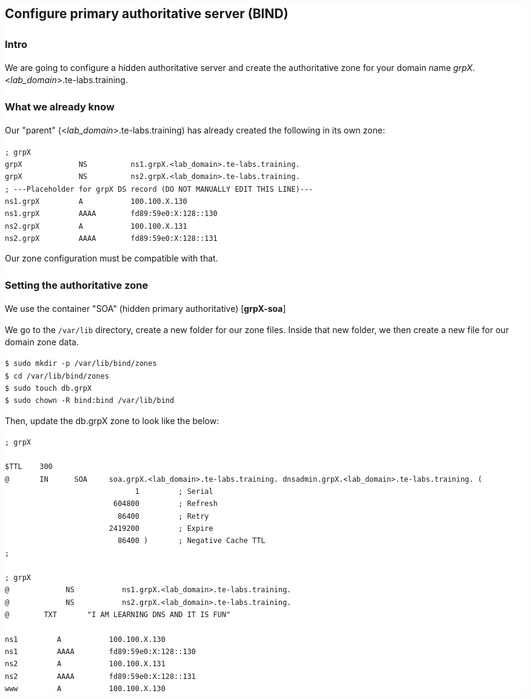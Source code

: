 

## Configure primary authoritative server (BIND)

### Intro

We are going to configure a hidden authoritative server and create the authoritative zone for your domain name *grpX*.<*lab_domain*>.te-labs.training.

### What we already know

Our "parent" (<*lab_domain*>.te-labs.training) has already created the following in its own zone:

```shell
; grpX
grpX             NS          ns1.grpX.<lab_domain>.te-labs.training.
grpX             NS          ns2.grpX.<lab_domain>.te-labs.training.
; ---Placeholder for grpX DS record (DO NOT MANUALLY EDIT THIS LINE)---
ns1.grpX         A           100.100.X.130
ns1.grpX         AAAA        fd89:59e0:X:128::130
ns2.grpX         A           100.100.X.131
ns2.grpX         AAAA        fd89:59e0:X:128::131

```

Our zone configuration must be compatible with that.

### Setting the authoritative zone

We use the container "SOA" (hidden primary authoritative) [**grpX-soa**]

We go to the `/var/lib` directory, create a new folder for our zone files. Inside that new folder, we then create a new file for our domain zone data.

```
$ sudo mkdir -p /var/lib/bind/zones
$ cd /var/lib/bind/zones
$ sudo touch db.grpX
$ sudo chown -R bind:bind /var/lib/bind
```

Then, update the db.grpX zone to look like the below:

```
; grpX 

$TTL    300
@       IN      SOA     soa.grpX.<lab_domain>.te-labs.training. dnsadmin.grpX.<lab_domain>.te-labs.training. (                                            
                              1         ; Serial
                         604800         ; Refresh
                          86400         ; Retry
                        2419200         ; Expire
                          86400 )       ; Negative Cache TTL
;

; grpX 
@             NS           ns1.grpX.<lab_domain>.te-labs.training.
@             NS           ns2.grpX.<lab_domain>.te-labs.training.
@	     TXT	   "I AM LEARNING DNS AND IT IS FUN"

ns1         A           100.100.X.130
ns1         AAAA        fd89:59e0:X:128::130
ns2         A           100.100.X.131
ns2         AAAA        fd89:59e0:X:128::131
www         A           100.100.X.130
```
